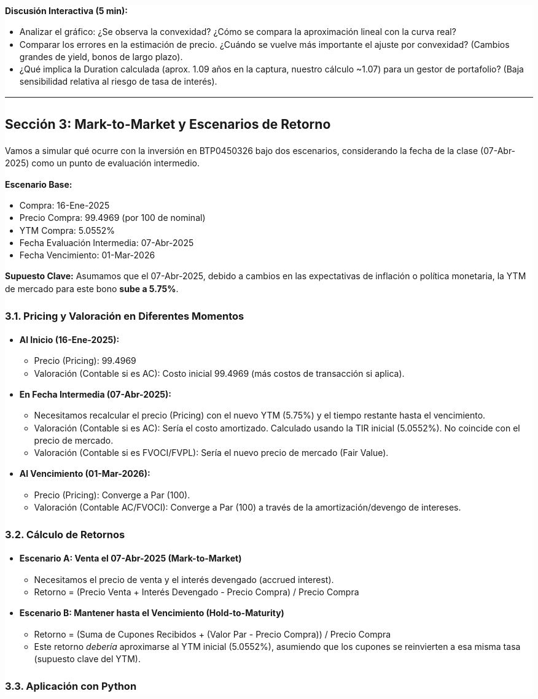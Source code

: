**Discusión Interactiva (5 min):**
*   Analizar el gráfico: ¿Se observa la convexidad? ¿Cómo se compara la aproximación lineal con la curva real?
*   Comparar los errores en la estimación de precio. ¿Cuándo se vuelve más importante el ajuste por convexidad? (Cambios grandes de yield, bonos de largo plazo).
*   ¿Qué implica la Duration calculada (aprox. 1.09 años en la captura, nuestro cálculo ~1.07) para un gestor de portafolio? (Baja sensibilidad relativa al riesgo de tasa de interés).

---

## Sección 3: Mark-to-Market y Escenarios de Retorno

Vamos a simular qué ocurre con la inversión en BTP0450326 bajo dos escenarios, considerando la fecha de la clase (07-Abr-2025) como un punto de evaluación intermedio.

**Escenario Base:**
*   Compra: 16-Ene-2025
*   Precio Compra: 99.4969 (por 100 de nominal)
*   YTM Compra: 5.0552%
*   Fecha Evaluación Intermedia: 07-Abr-2025
*   Fecha Vencimiento: 01-Mar-2026

**Supuesto Clave:** Asumamos que el 07-Abr-2025, debido a cambios en las expectativas de inflación o política monetaria, la YTM de mercado para este bono **sube a 5.75%**.

### 3.1. Pricing y Valoración en Diferentes Momentos

*   **Al Inicio (16-Ene-2025):**
    *   Precio (Pricing): 99.4969
    *   Valoración (Contable si es AC): Costo inicial 99.4969 (más costos de transacción si aplica).
*   **En Fecha Intermedia (07-Abr-2025):**
    *   Necesitamos recalcular el precio (Pricing) con el nuevo YTM (5.75%) y el tiempo restante hasta el vencimiento.
    *   Valoración (Contable si es AC): Sería el costo amortizado. Calculado usando la TIR inicial (5.0552%). No coincide con el precio de mercado.
    *   Valoración (Contable si es FVOCI/FVPL): Sería el nuevo precio de mercado (Fair Value).

*   **Al Vencimiento (01-Mar-2026):**
    *   Precio (Pricing): Converge a Par (100).
    *   Valoración (Contable AC/FVOCI): Converge a Par (100) a través de la amortización/devengo de intereses.

### 3.2. Cálculo de Retornos

*   **Escenario A: Venta el 07-Abr-2025 (Mark-to-Market)**
    *   Necesitamos el precio de venta y el interés devengado (accrued interest).
    *   Retorno = (Precio Venta + Interés Devengado - Precio Compra) / Precio Compra

*   **Escenario B: Mantener hasta el Vencimiento (Hold-to-Maturity)**
    *   Retorno = (Suma de Cupones Recibidos + (Valor Par - Precio Compra)) / Precio Compra
    *   Este retorno *debería* aproximarse al YTM inicial (5.0552%), asumiendo que los cupones se reinvierten a esa misma tasa (supuesto clave del YTM).

### 3.3. Aplicación con Python
